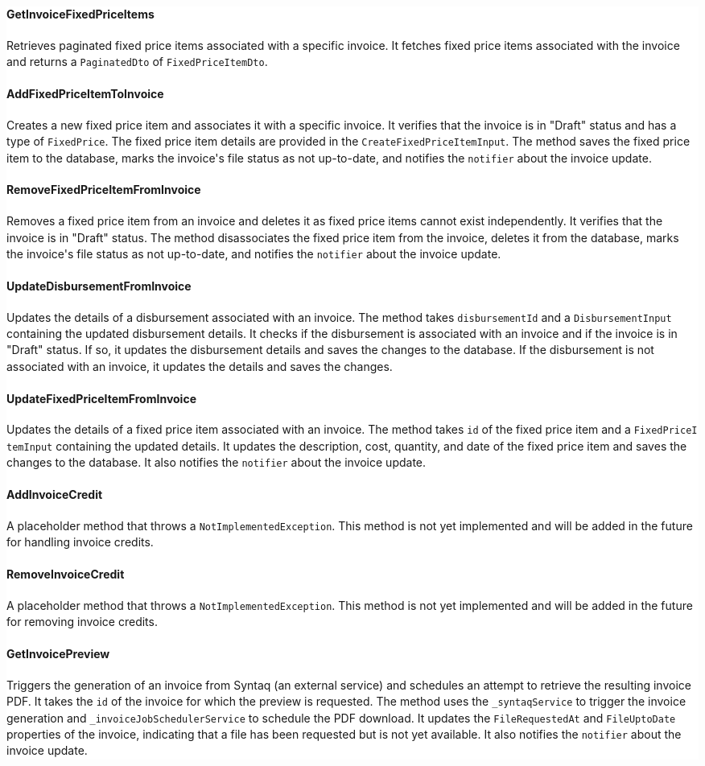 
#### GetInvoiceFixedPriceItems
Retrieves paginated fixed price items associated with a specific invoice. It fetches fixed price items associated with the invoice and returns a `PaginatedDto` of `FixedPriceItemDto`.



#### AddFixedPriceItemToInvoice
Creates a new fixed price item and associates it with a specific invoice. It verifies that the invoice is in "Draft" status and has a type of `FixedPrice`. The fixed price item details are provided in the `CreateFixedPriceItemInput`. The method saves the fixed price item to the database, marks the invoice's file status as not up-to-date, and notifies the `notifier` about the invoice update.



#### RemoveFixedPriceItemFromInvoice
Removes a fixed price item from an invoice and deletes it as fixed price items cannot exist independently. It verifies that the invoice is in "Draft" status. The method disassociates the fixed price item from the invoice, deletes it from the database, marks the invoice's file status as not up-to-date, and notifies the `notifier` about the invoice update.



#### UpdateDisbursementFromInvoice
Updates the details of a disbursement associated with an invoice. The method takes `disbursementId` and a `DisbursementInput` containing the updated disbursement details. It checks if the disbursement is associated with an invoice and if the invoice is in "Draft" status. If so, it updates the disbursement details and saves the changes to the database. If the disbursement is not associated with an invoice, it updates the details and saves the changes.



#### UpdateFixedPriceItemFromInvoice
Updates the details of a fixed price item associated with an invoice. The method takes `id` of the fixed price item and a `FixedPriceItemInput` containing the updated details. It updates the description, cost, quantity, and date of the fixed price item and saves the changes to the database. It also notifies the `notifier` about the invoice update.



#### AddInvoiceCredit
A placeholder method that throws a `NotImplementedException`. This method is not yet implemented and will be added in the future for handling invoice credits.



#### RemoveInvoiceCredit
A placeholder method that throws a `NotImplementedException`. This method is not yet implemented and will be added in the future for removing invoice credits.



#### GetInvoicePreview
Triggers the generation of an invoice from Syntaq (an external service) and schedules an attempt to retrieve the resulting invoice PDF. It takes the `id` of the invoice for which the preview is requested. The method uses the `_syntaqService` to trigger the invoice generation and `_invoiceJobSchedulerService` to schedule the PDF download. It updates the `FileRequestedAt` and `FileUptoDate` properties of the invoice, indicating that a file has been requested but is not yet available. It also notifies the `notifier` about the invoice update.
